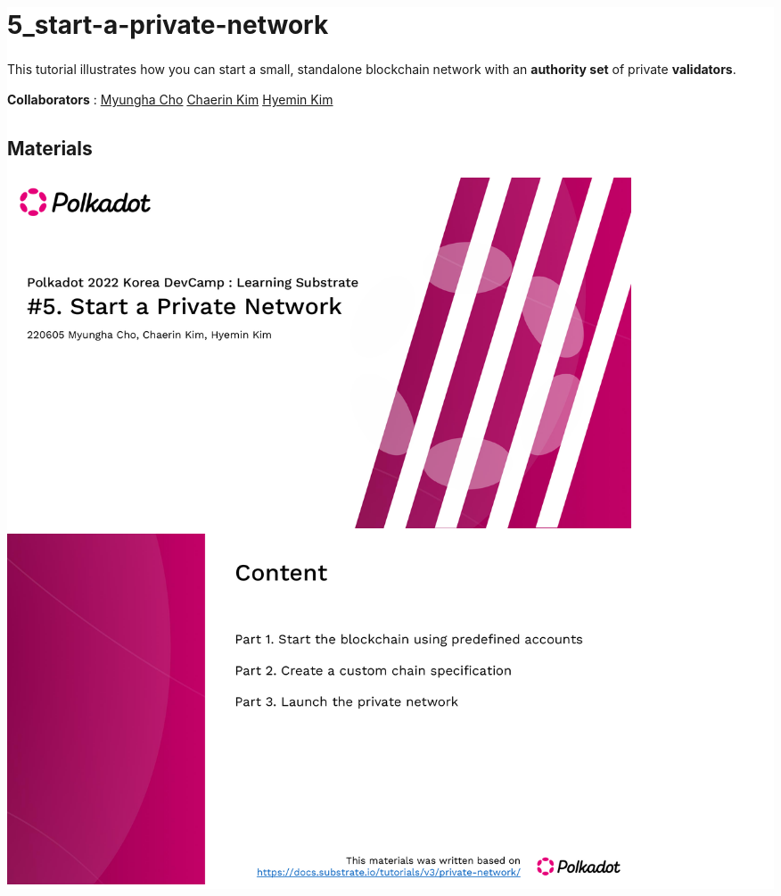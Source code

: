# 5_start-a-private-network
This tutorial illustrates how you can start a small, standalone blockchain network with an **authority set** of private **validators**.

**Collaborators** : [Myungha Cho](https://github.com/chomyungha51) [Chaerin Kim](https://github.com/decentra1ized) [Hyemin Kim](https://github.com/Hyemin-xxx)

## Materials
<img src="ppt/eb81e71cf0374eaa563869844600c473-0.png"  width="700">
<img src="ppt/eb81e71cf0374eaa563869844600c473-1.png"  width="700">